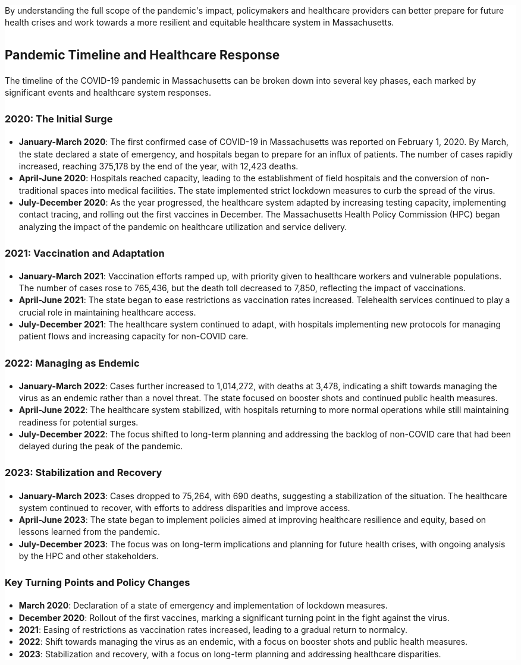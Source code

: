 By understanding the full scope of the pandemic's impact, policymakers and healthcare providers can better prepare for future health crises and work towards a more resilient and equitable healthcare system in Massachusetts.

## Pandemic Timeline and Healthcare Response
The timeline of the COVID-19 pandemic in Massachusetts can be broken down into several key phases, each marked by significant events and healthcare system responses.

### 2020: The Initial Surge
- **January-March 2020**: The first confirmed case of COVID-19 in Massachusetts was reported on February 1, 2020. By March, the state declared a state of emergency, and hospitals began to prepare for an influx of patients. The number of cases rapidly increased, reaching 375,178 by the end of the year, with 12,423 deaths.
- **April-June 2020**: Hospitals reached capacity, leading to the establishment of field hospitals and the conversion of non-traditional spaces into medical facilities. The state implemented strict lockdown measures to curb the spread of the virus.
- **July-December 2020**: As the year progressed, the healthcare system adapted by increasing testing capacity, implementing contact tracing, and rolling out the first vaccines in December. The Massachusetts Health Policy Commission (HPC) began analyzing the impact of the pandemic on healthcare utilization and service delivery.

### 2021: Vaccination and Adaptation
- **January-March 2021**: Vaccination efforts ramped up, with priority given to healthcare workers and vulnerable populations. The number of cases rose to 765,436, but the death toll decreased to 7,850, reflecting the impact of vaccinations.
- **April-June 2021**: The state began to ease restrictions as vaccination rates increased. Telehealth services continued to play a crucial role in maintaining healthcare access.
- **July-December 2021**: The healthcare system continued to adapt, with hospitals implementing new protocols for managing patient flows and increasing capacity for non-COVID care.

### 2022: Managing as Endemic
- **January-March 2022**: Cases further increased to 1,014,272, with deaths at 3,478, indicating a shift towards managing the virus as an endemic rather than a novel threat. The state focused on booster shots and continued public health measures.
- **April-June 2022**: The healthcare system stabilized, with hospitals returning to more normal operations while still maintaining readiness for potential surges.
- **July-December 2022**: The focus shifted to long-term planning and addressing the backlog of non-COVID care that had been delayed during the peak of the pandemic.

### 2023: Stabilization and Recovery
- **January-March 2023**: Cases dropped to 75,264, with 690 deaths, suggesting a stabilization of the situation. The healthcare system continued to recover, with efforts to address disparities and improve access.
- **April-June 2023**: The state began to implement policies aimed at improving healthcare resilience and equity, based on lessons learned from the pandemic.
- **July-December 2023**: The focus was on long-term implications and planning for future health crises, with ongoing analysis by the HPC and other stakeholders.

### Key Turning Points and Policy Changes
- **March 2020**: Declaration of a state of emergency and implementation of lockdown measures.
- **December 2020**: Rollout of the first vaccines, marking a significant turning point in the fight against the virus.
- **2021**: Easing of restrictions as vaccination rates increased, leading to a gradual return to normalcy.
- **2022**: Shift towards managing the virus as an endemic, with a focus on booster shots and public health measures.
- **2023**: Stabilization and recovery, with a focus on long-term planning and addressing healthcare disparities.
